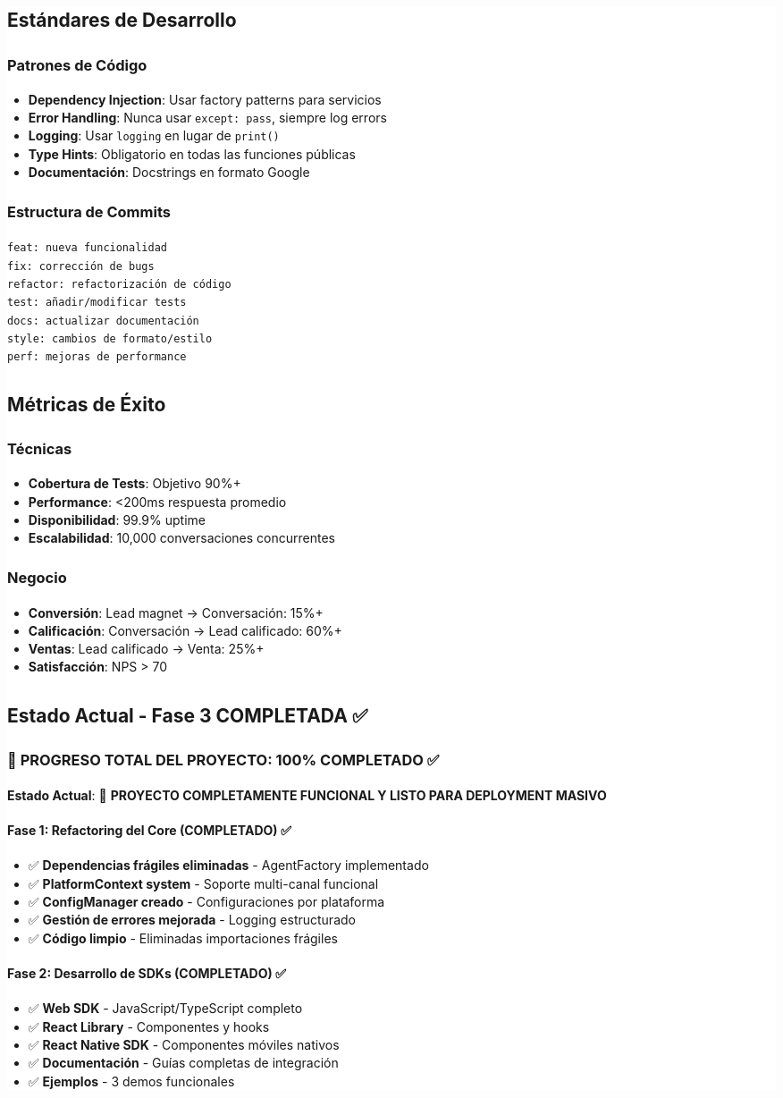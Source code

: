 
## Estándares de Desarrollo

### Patrones de Código
- **Dependency Injection**: Usar factory patterns para servicios
- **Error Handling**: Nunca usar `except: pass`, siempre log errors
- **Logging**: Usar `logging` en lugar de `print()`
- **Type Hints**: Obligatorio en todas las funciones públicas
- **Documentación**: Docstrings en formato Google

### Estructura de Commits
```
feat: nueva funcionalidad
fix: corrección de bugs
refactor: refactorización de código
test: añadir/modificar tests
docs: actualizar documentación
style: cambios de formato/estilo
perf: mejoras de performance
```

## Métricas de Éxito

### Técnicas
- **Cobertura de Tests**: Objetivo 90%+
- **Performance**: <200ms respuesta promedio
- **Disponibilidad**: 99.9% uptime
- **Escalabilidad**: 10,000 conversaciones concurrentes

### Negocio
- **Conversión**: Lead magnet → Conversación: 15%+
- **Calificación**: Conversación → Lead calificado: 60%+
- **Ventas**: Lead calificado → Venta: 25%+
- **Satisfacción**: NPS > 70

## Estado Actual - Fase 3 COMPLETADA ✅

### 🚀 **PROGRESO TOTAL DEL PROYECTO: 100% COMPLETADO** ✅

**Estado Actual**: 🎯 **PROYECTO COMPLETAMENTE FUNCIONAL Y LISTO PARA DEPLOYMENT MASIVO**

#### Fase 1: Refactoring del Core (COMPLETADO) ✅
- ✅ **Dependencias frágiles eliminadas** - AgentFactory implementado
- ✅ **PlatformContext system** - Soporte multi-canal funcional
- ✅ **ConfigManager creado** - Configuraciones por plataforma
- ✅ **Gestión de errores mejorada** - Logging estructurado
- ✅ **Código limpio** - Eliminadas importaciones frágiles

#### Fase 2: Desarrollo de SDKs (COMPLETADO) ✅
- ✅ **Web SDK** - JavaScript/TypeScript completo
- ✅ **React Library** - Componentes y hooks
- ✅ **React Native SDK** - Componentes móviles nativos
- ✅ **Documentación** - Guías completas de integración
- ✅ **Ejemplos** - 3 demos funcionales
